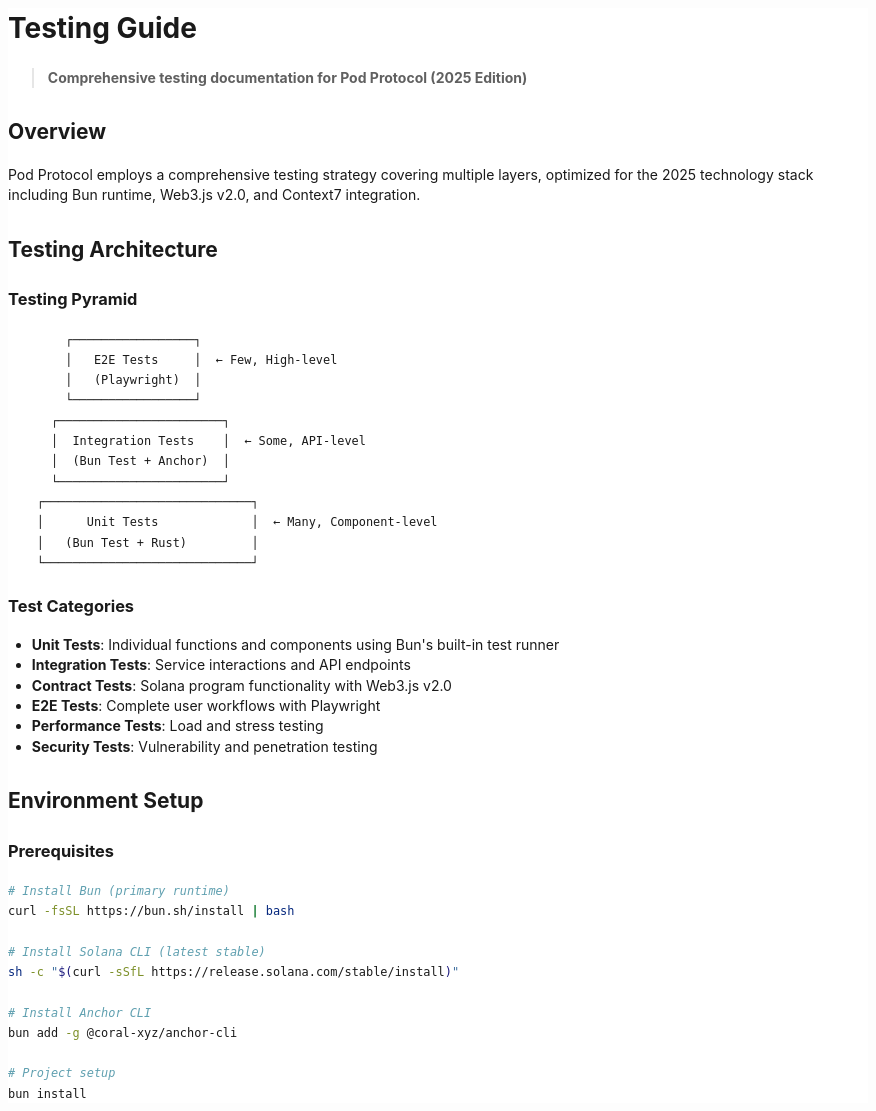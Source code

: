 # Testing Guide

> **Comprehensive testing documentation for Pod Protocol (2025 Edition)**

## Overview

Pod Protocol employs a comprehensive testing strategy covering multiple layers, optimized for the 2025 technology stack including Bun runtime, Web3.js v2.0, and Context7 integration.

## Testing Architecture

### Testing Pyramid

```
        ┌─────────────────┐
        │   E2E Tests     │  ← Few, High-level
        │   (Playwright)  │
        └─────────────────┘
      ┌───────────────────────┐
      │  Integration Tests    │  ← Some, API-level
      │  (Bun Test + Anchor)  │
      └───────────────────────┘
    ┌─────────────────────────────┐
    │      Unit Tests             │  ← Many, Component-level
    │   (Bun Test + Rust)         │
    └─────────────────────────────┘
```

### Test Categories

- **Unit Tests**: Individual functions and components using Bun's built-in test runner
- **Integration Tests**: Service interactions and API endpoints
- **Contract Tests**: Solana program functionality with Web3.js v2.0
- **E2E Tests**: Complete user workflows with Playwright
- **Performance Tests**: Load and stress testing
- **Security Tests**: Vulnerability and penetration testing

## Environment Setup

### Prerequisites

```bash
# Install Bun (primary runtime)
curl -fsSL https://bun.sh/install | bash

# Install Solana CLI (latest stable)
sh -c "$(curl -sSfL https://release.solana.com/stable/install)"

# Install Anchor CLI
bun add -g @coral-xyz/anchor-cli

# Project setup
bun install
```
